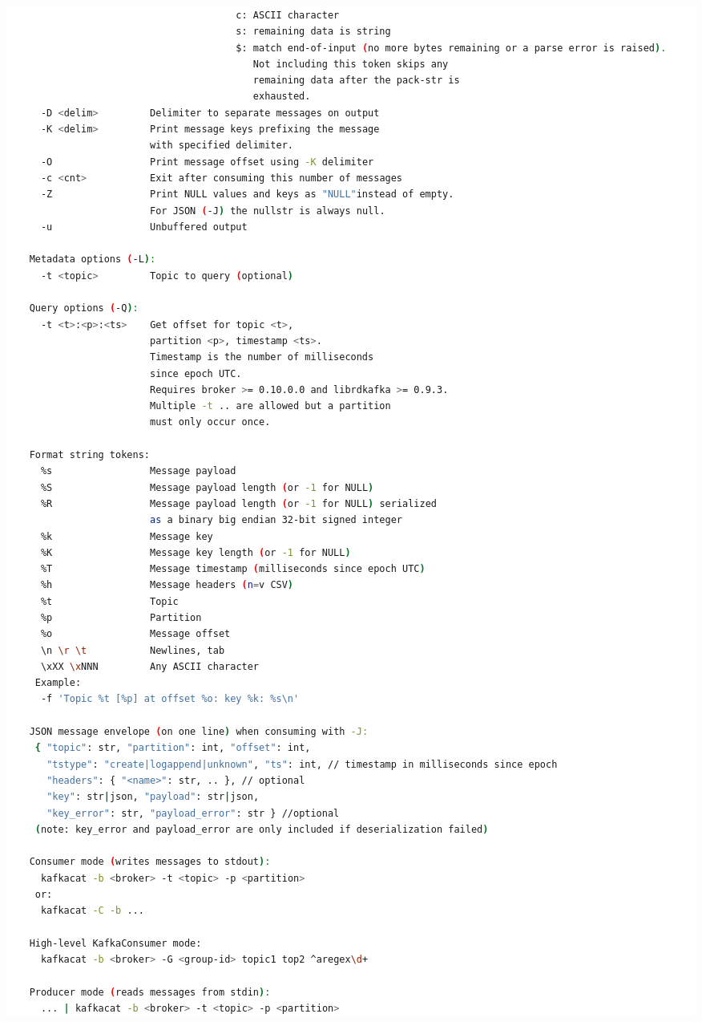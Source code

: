 ```bash
	                                    c: ASCII character
	                                    s: remaining data is string
	                                    $: match end-of-input (no more bytes remaining or a parse error is raised).
	                                       Not including this token skips any
	                                       remaining data after the pack-str is
	                                       exhausted.
	  -D <delim>         Delimiter to separate messages on output
	  -K <delim>         Print message keys prefixing the message
	                     with specified delimiter.
	  -O                 Print message offset using -K delimiter
	  -c <cnt>           Exit after consuming this number of messages
	  -Z                 Print NULL values and keys as "NULL"instead of empty.
	                     For JSON (-J) the nullstr is always null.
	  -u                 Unbuffered output
	
	Metadata options (-L):
	  -t <topic>         Topic to query (optional)
	
	Query options (-Q):
	  -t <t>:<p>:<ts>    Get offset for topic <t>,
	                     partition <p>, timestamp <ts>.
	                     Timestamp is the number of milliseconds
	                     since epoch UTC.
	                     Requires broker >= 0.10.0.0 and librdkafka >= 0.9.3.
	                     Multiple -t .. are allowed but a partition
	                     must only occur once.
	
	Format string tokens:
	  %s                 Message payload
	  %S                 Message payload length (or -1 for NULL)
	  %R                 Message payload length (or -1 for NULL) serialized
	                     as a binary big endian 32-bit signed integer
	  %k                 Message key
	  %K                 Message key length (or -1 for NULL)
	  %T                 Message timestamp (milliseconds since epoch UTC)
	  %h                 Message headers (n=v CSV)
	  %t                 Topic
	  %p                 Partition
	  %o                 Message offset
	  \n \r \t           Newlines, tab
	  \xXX \xNNN         Any ASCII character
	 Example:
	  -f 'Topic %t [%p] at offset %o: key %k: %s\n'
	
	JSON message envelope (on one line) when consuming with -J:
	 { "topic": str, "partition": int, "offset": int,
	   "tstype": "create|logappend|unknown", "ts": int, // timestamp in milliseconds since epoch
	   "headers": { "<name>": str, .. }, // optional
	   "key": str|json, "payload": str|json,
	   "key_error": str, "payload_error": str } //optional
	 (note: key_error and payload_error are only included if deserialization failed)
	
	Consumer mode (writes messages to stdout):
	  kafkacat -b <broker> -t <topic> -p <partition>
	 or:
	  kafkacat -C -b ...
	
	High-level KafkaConsumer mode:
	  kafkacat -b <broker> -G <group-id> topic1 top2 ^aregex\d+
	
	Producer mode (reads messages from stdin):
	  ... | kafkacat -b <broker> -t <topic> -p <partition>
```